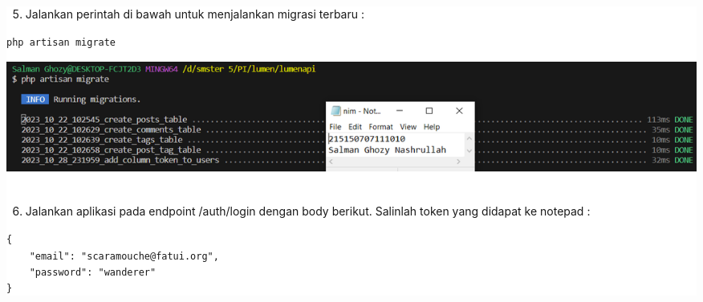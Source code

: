 5. Jalankan perintah di bawah untuk menjalankan migrasi terbaru : 
```
php artisan migrate
```

 ![](gambar/13.PNG) <br><br>

6. Jalankan aplikasi pada endpoint /auth/login dengan body berikut. Salinlah token
yang didapat ke notepad : 
```
{
    "email": "scaramouche@fatui.org",
    "password": "wanderer"
}
```
